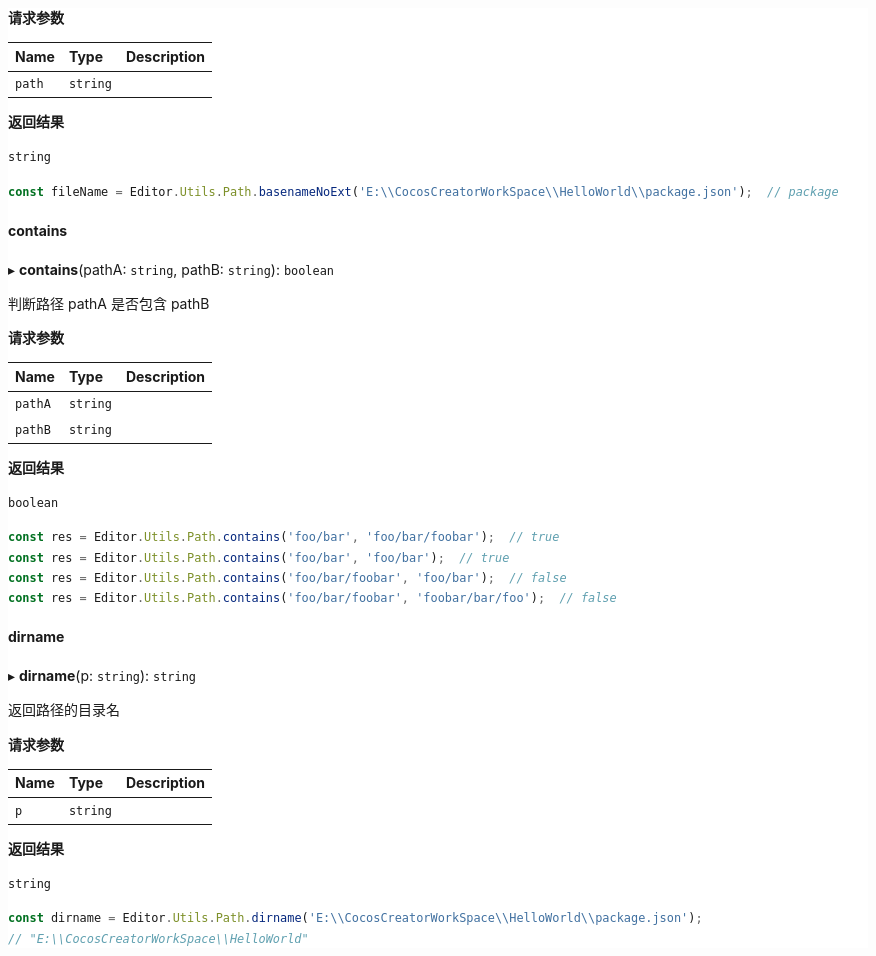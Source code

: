 **请求参数**

| Name   | Type     | Description |
| :----- | :------- | ----------- |
| `path` | `string` |             |

**返回结果**

`string`

```typescript
const fileName = Editor.Utils.Path.basenameNoExt('E:\\CocosCreatorWorkSpace\\HelloWorld\\package.json');  // package
```

#### contains

▸ **contains**(pathA: `string`, pathB: `string`): `boolean`

判断路径 pathA 是否包含 pathB

**请求参数**

| Name    | Type     | Description |
| :------ | :------- | ----------- |
| `pathA` | `string` |             |
| `pathB` | `string` |             |

**返回结果**

`boolean`

```typescript
const res = Editor.Utils.Path.contains('foo/bar', 'foo/bar/foobar');  // true
const res = Editor.Utils.Path.contains('foo/bar', 'foo/bar');  // true
const res = Editor.Utils.Path.contains('foo/bar/foobar', 'foo/bar');  // false
const res = Editor.Utils.Path.contains('foo/bar/foobar', 'foobar/bar/foo');  // false
```

#### dirname

▸ **dirname**(p: `string`): `string`

返回路径的目录名

**请求参数**

| Name | Type     | Description |
| :--- | :------- | ----------- |
| `p`  | `string` |             |

**返回结果**

`string`

```typescript
const dirname = Editor.Utils.Path.dirname('E:\\CocosCreatorWorkSpace\\HelloWorld\\package.json');
// "E:\\CocosCreatorWorkSpace\\HelloWorld"
```
